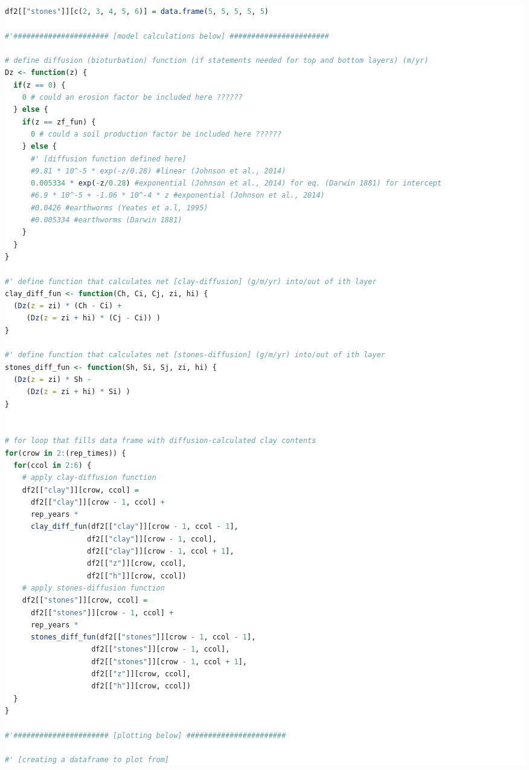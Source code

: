 ``` r
df2[["stones"]][c(2, 3, 4, 5, 6)] = data.frame(5, 5, 5, 5, 5)

#'###################### [model calculations below] #######################

# define diffusion (bioturbation) function (if statements needed for top and bottom layers) (m/yr)
Dz <- function(z) {
  if(z == 0) {
    0 # could an erosion factor be included here ??????
  } else {
    if(z == zf_fun) {
      0 # could a soil production factor be included here ??????
    } else {
      #' [diffusion function defined here]
      #9.81 * 10^-5 * exp(-z/0.28) #linear (Johnson et al., 2014)
      0.005334 * exp(-z/0.28) #exponential (Johnson et al., 2014) for eq. (Darwin 1881) for intercept
      #6.9 * 10^-5 + -1.06 * 10^-4 * z #exponential (Johnson et al., 2014)
      #0.0426 #earthworms (Yeates et a.l, 1995)
      #0.005334 #earthworms (Darwin 1881)
    }
  }
}

#' define function that calculates net [clay-diffusion] (g/m/yr) into/out of ith layer
clay_diff_fun <- function(Ch, Ci, Cj, zi, hi) {
  (Dz(z = zi) * (Ch - Ci) +
     (Dz(z = zi + hi) * (Cj - Ci)) )
}

#' define function that calculates net [stones-diffusion] (g/m/yr) into/out of ith layer
stones_diff_fun <- function(Sh, Si, Sj, zi, hi) {
  (Dz(z = zi) * Sh -
     (Dz(z = zi + hi) * Si) )
}


# for loop that fills data frame with diffusion-calculated clay contents
for(crow in 2:(rep_times)) {
  for(ccol in 2:6) {
    # apply clay-diffusion function
    df2[["clay"]][crow, ccol] = 
      df2[["clay"]][crow - 1, ccol] +
      rep_years * 
      clay_diff_fun(df2[["clay"]][crow - 1, ccol - 1],
                   df2[["clay"]][crow - 1, ccol],
                   df2[["clay"]][crow - 1, ccol + 1],
                   df2[["z"]][crow, ccol],
                   df2[["h"]][crow, ccol])
    # apply stones-diffusion function
    df2[["stones"]][crow, ccol] = 
      df2[["stones"]][crow - 1, ccol] +
      rep_years * 
      stones_diff_fun(df2[["stones"]][crow - 1, ccol - 1],
                    df2[["stones"]][crow - 1, ccol],
                    df2[["stones"]][crow - 1, ccol + 1],
                    df2[["z"]][crow, ccol],
                    df2[["h"]][crow, ccol])
  } 
}

#'###################### [plotting below] #######################

#' [creating a dataframe to plot from]
```